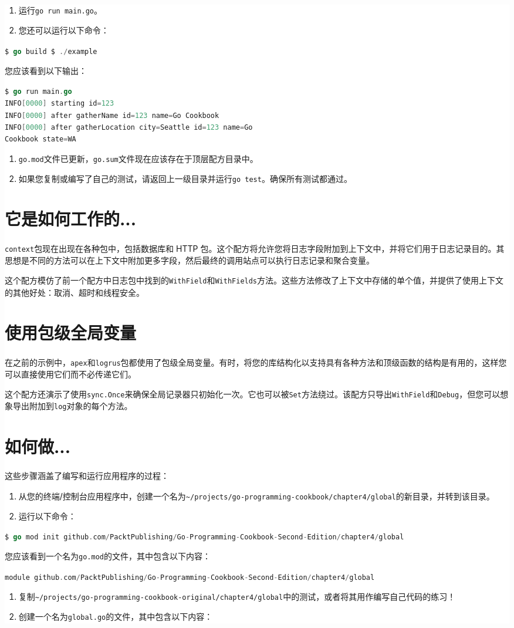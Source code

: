 1.  运行`go run main.go`。

1.  您还可以运行以下命令：

```go
$ go build $ ./example
```

您应该看到以下输出：

```go
$ go run main.go
INFO[0000] starting id=123
INFO[0000] after gatherName id=123 name=Go Cookbook
INFO[0000] after gatherLocation city=Seattle id=123 name=Go 
Cookbook state=WA
```

1.  `go.mod`文件已更新，`go.sum`文件现在应该存在于顶层配方目录中。

1.  如果您复制或编写了自己的测试，请返回上一级目录并运行`go test`。确保所有测试都通过。

# 它是如何工作的...

`context`包现在出现在各种包中，包括数据库和 HTTP 包。这个配方将允许您将日志字段附加到上下文中，并将它们用于日志记录目的。其思想是不同的方法可以在上下文中附加更多字段，然后最终的调用站点可以执行日志记录和聚合变量。

这个配方模仿了前一个配方中日志包中找到的`WithField`和`WithFields`方法。这些方法修改了上下文中存储的单个值，并提供了使用上下文的其他好处：取消、超时和线程安全。

# 使用包级全局变量

在之前的示例中，`apex`和`logrus`包都使用了包级全局变量。有时，将您的库结构化以支持具有各种方法和顶级函数的结构是有用的，这样您可以直接使用它们而不必传递它们。

这个配方还演示了使用`sync.Once`来确保全局记录器只初始化一次。它也可以被`Set`方法绕过。该配方只导出`WithField`和`Debug`，但您可以想象导出附加到`log`对象的每个方法。

# 如何做...

这些步骤涵盖了编写和运行应用程序的过程：

1.  从您的终端/控制台应用程序中，创建一个名为`~/projects/go-programming-cookbook/chapter4/global`的新目录，并转到该目录。

1.  运行以下命令：

```go
$ go mod init github.com/PacktPublishing/Go-Programming-Cookbook-Second-Edition/chapter4/global 
```

您应该看到一个名为`go.mod`的文件，其中包含以下内容：

```go
module github.com/PacktPublishing/Go-Programming-Cookbook-Second-Edition/chapter4/global    
```

1.  复制`~/projects/go-programming-cookbook-original/chapter4/global`中的测试，或者将其用作编写自己代码的练习！

1.  创建一个名为`global.go`的文件，其中包含以下内容：
